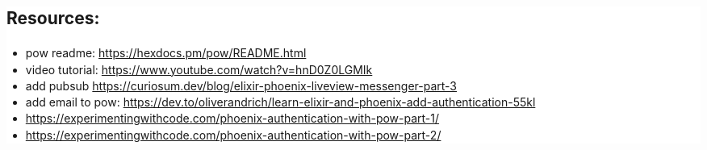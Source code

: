 ## Resources:

* pow readme: https://hexdocs.pm/pow/README.html
* video tutorial: https://www.youtube.com/watch?v=hnD0Z0LGMIk
* add pubsub https://curiosum.dev/blog/elixir-phoenix-liveview-messenger-part-3
* add email to pow: https://dev.to/oliverandrich/learn-elixir-and-phoenix-add-authentication-55kl
* https://experimentingwithcode.com/phoenix-authentication-with-pow-part-1/
* https://experimentingwithcode.com/phoenix-authentication-with-pow-part-2/

